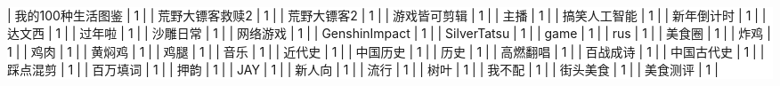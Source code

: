 | 我的100种生活图鉴 | 1 |
| 荒野大镖客救赎2 | 1 |
| 荒野大镖客2 | 1 |
| 游戏皆可剪辑 | 1 |
| 主播 | 1 |
| 搞笑人工智能 | 1 |
| 新年倒计时 | 1 |
| 达文西 | 1 |
| 过年啦 | 1 |
| 沙雕日常 | 1 |
| 网络游戏 | 1 |
| GenshinImpact | 1 |
| SilverTatsu | 1 |
| game | 1 |
| rus | 1 |
| 美食圈 | 1 |
| 炸鸡 | 1 |
| 鸡肉 | 1 |
| 黄焖鸡 | 1 |
| 鸡腿 | 1 |
| 音乐 | 1 |
| 近代史 | 1 |
| 中国历史 | 1 |
| 历史 | 1 |
| 高燃翻唱 | 1 |
| 百战成诗 | 1 |
| 中国古代史 | 1 |
| 踩点混剪 | 1 |
| 百万填词 | 1 |
| 押韵 | 1 |
| JAY | 1 |
| 新人向 | 1 |
| 流行 | 1 |
| 树叶 | 1 |
| 我不配 | 1 |
| 街头美食 | 1 |
| 美食测评 | 1 |